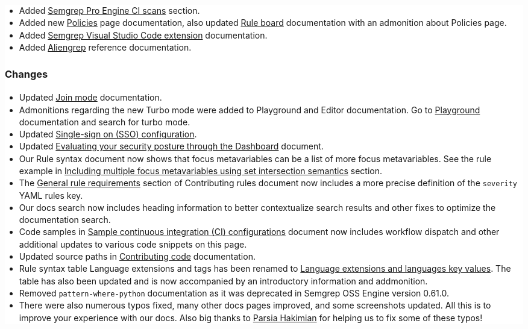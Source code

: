 - Added [Semgrep Pro Engine CI scans](/semgrep-code/semgrep-pro-engine-intro#semgrep-pro-engine-ci-scans) section.
- Added new [Policies](/semgrep-code/policies) page documentation, also updated [Rule board](/semgrep-code/rule-board) documentation with an admonition about Policies page.
- Added [Semgrep Visual Studio Code extension](/extensions/semgrep-vs-code) documentation.
- Added [Aliengrep](/writing-rules/experiments/aliengrep) reference documentation.

### Changes

- Updated [Join mode](/writing-rules/experiments/join-mode/overview) documentation.
- Admonitions regarding the new Turbo mode were added to Playground and Editor documentation. Go to [Playground](/playground) documentation and search for turbo mode.
- Updated [Single-sign on (SSO) configuration](/semgrep-cloud-platform/sso/).
- Updated [Evaluating your security posture through the Dashboard](/semgrep-cloud-platform/dashboard/) document.
- Our Rule syntax document now shows that focus metavariables can be a list of more focus metavariables. See the rule example in [Including multiple focus metavariables using set intersection semantics](/writing-rules/rule-syntax/#including-multiple-focus-metavariables-using-set-intersection-semantics) section.
- The [General rule requirements](/contributing/contributing-to-semgrep-rules-repository/#general-rule-requirements) section of Contributing rules document now includes a more precise definition of the `severity` YAML rules key.
- Our docs search now includes heading information to better contextualize search results and other fixes to optimize the documentation search.
- Code samples in [Sample continuous integration (CI) configurations](/semgrep-ci/sample-ci-configs) document now includes workflow dispatch and other additional updates to various code snippets on this page.
- Updated source paths in [Contributing code](/contributing/contributing-code/) documentation.
- Rule syntax table Language extensions and tags has been renamed to [Language extensions and languages key values](/writing-rules/rule-syntax/#language-extensions-and-languages-key-values). The table has also been updated and is now accompanied by an introductory information and addmonition.
- Removed `pattern-where-python` documentation as it was deprecated in Semgrep OSS Engine version 0.61.0.
- There were also numerous typos fixed, many other docs pages improved, and some screenshots updated. All this is to improve your experience with our docs. Also big thanks to [Parsia Hakimian](https://github.com/parsiya) for helping us to fix some of these typos!

